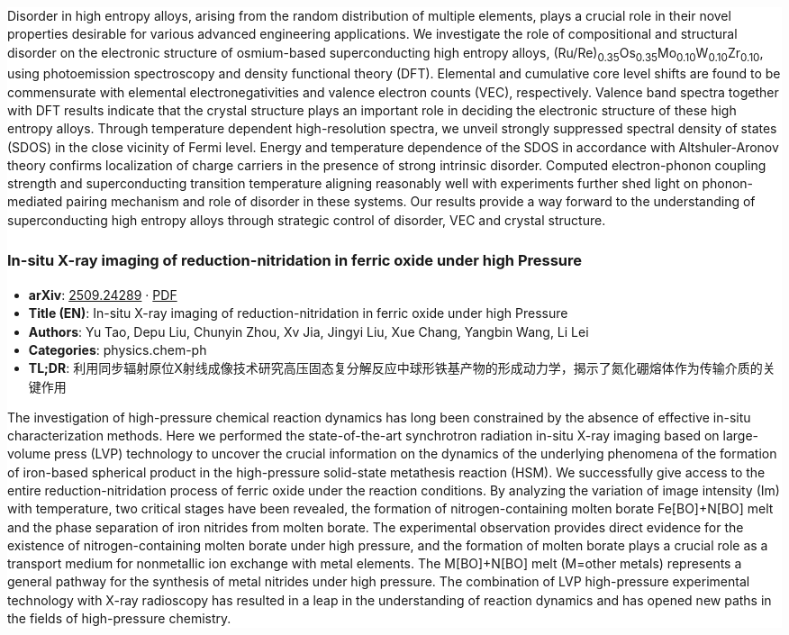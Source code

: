 Disorder in high entropy alloys, arising from the random distribution of
multiple elements, plays a crucial role in their novel properties desirable for
various advanced engineering applications. We investigate the role of
compositional and structural disorder on the electronic structure of
osmium-based superconducting high entropy alloys,
(Ru/Re)$_{0.35}$Os$_{0.35}$Mo$_{0.10}$W$_{0.10}$Zr$_{0.10}$, using
photoemission spectroscopy and density functional theory (DFT). Elemental and
cumulative core level shifts are found to be commensurate with elemental
electronegativities and valence electron counts (VEC), respectively. Valence
band spectra together with DFT results indicate that the crystal structure
plays an important role in deciding the electronic structure of these high
entropy alloys. Through temperature dependent high-resolution spectra, we
unveil strongly suppressed spectral density of states (SDOS) in the close
vicinity of Fermi level. Energy and temperature dependence of the SDOS in
accordance with Altshuler-Aronov theory confirms localization of charge
carriers in the presence of strong intrinsic disorder. Computed electron-phonon
coupling strength and superconducting transition temperature aligning
reasonably well with experiments further shed light on phonon-mediated pairing
mechanism and role of disorder in these systems. Our results provide a way
forward to the understanding of superconducting high entropy alloys through
strategic control of disorder, VEC and crystal structure.

### In-situ X-ray imaging of reduction-nitridation in ferric oxide under high Pressure
- **arXiv**: [2509.24289](https://arxiv.org/abs/2509.24289)  ·  [PDF](https://arxiv.org/pdf/2509.24289.pdf)
- **Title (EN)**: In-situ X-ray imaging of reduction-nitridation in ferric oxide under high Pressure
- **Authors**: Yu Tao, Depu Liu, Chunyin Zhou, Xv Jia, Jingyi Liu, Xue Chang, Yangbin Wang, Li Lei
- **Categories**: physics.chem-ph
- **TL;DR**: 利用同步辐射原位X射线成像技术研究高压固态复分解反应中球形铁基产物的形成动力学，揭示了氮化硼熔体作为传输介质的关键作用

The investigation of high-pressure chemical reaction dynamics has long been
constrained by the absence of effective in-situ characterization methods. Here
we performed the state-of-the-art synchrotron radiation in-situ X-ray imaging
based on large-volume press (LVP) technology to uncover the crucial information
on the dynamics of the underlying phenomena of the formation of iron-based
spherical product in the high-pressure solid-state metathesis reaction (HSM).
We successfully give access to the entire reduction-nitridation process of
ferric oxide under the reaction conditions. By analyzing the variation of image
intensity (Im) with temperature, two critical stages have been revealed, the
formation of nitrogen-containing molten borate Fe[BO]+N[BO] melt and the phase
separation of iron nitrides from molten borate. The experimental observation
provides direct evidence for the existence of nitrogen-containing molten borate
under high pressure, and the formation of molten borate plays a crucial role as
a transport medium for nonmetallic ion exchange with metal elements. The
M[BO]+N[BO] melt (M=other metals) represents a general pathway for the
synthesis of metal nitrides under high pressure. The combination of LVP
high-pressure experimental technology with X-ray radioscopy has resulted in a
leap in the understanding of reaction dynamics and has opened new paths in the
fields of high-pressure chemistry.
